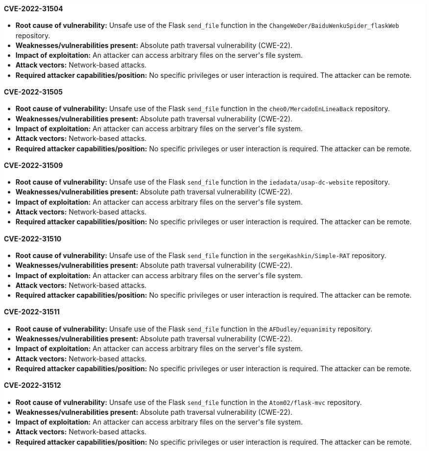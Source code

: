 **CVE-2022-31504**
*   **Root cause of vulnerability:** Unsafe use of the Flask `send_file` function in the `ChangeWeDer/BaiduWenkuSpider_flaskWeb` repository.
*   **Weaknesses/vulnerabilities present:** Absolute path traversal vulnerability (CWE-22).
*   **Impact of exploitation:** An attacker can access arbitrary files on the server's file system.
*   **Attack vectors:** Network-based attacks.
*   **Required attacker capabilities/position:** No specific privileges or user interaction is required. The attacker can be remote.

**CVE-2022-31505**
*  **Root cause of vulnerability:** Unsafe use of the Flask `send_file` function in the `cheo0/MercadoEnLineaBack` repository.
*  **Weaknesses/vulnerabilities present:** Absolute path traversal vulnerability (CWE-22).
*   **Impact of exploitation:** An attacker can access arbitrary files on the server's file system.
*  **Attack vectors:** Network-based attacks.
*  **Required attacker capabilities/position:** No specific privileges or user interaction is required. The attacker can be remote.

**CVE-2022-31509**
*  **Root cause of vulnerability:** Unsafe use of the Flask `send_file` function in the `iedadata/usap-dc-website` repository.
*   **Weaknesses/vulnerabilities present:** Absolute path traversal vulnerability (CWE-22).
*   **Impact of exploitation:** An attacker can access arbitrary files on the server's file system.
*   **Attack vectors:** Network-based attacks.
*   **Required attacker capabilities/position:** No specific privileges or user interaction is required. The attacker can be remote.

**CVE-2022-31510**
*   **Root cause of vulnerability:** Unsafe use of the Flask `send_file` function in the `sergeKashkin/Simple-RAT` repository.
*  **Weaknesses/vulnerabilities present:** Absolute path traversal vulnerability (CWE-22).
*   **Impact of exploitation:** An attacker can access arbitrary files on the server's file system.
*   **Attack vectors:** Network-based attacks.
*   **Required attacker capabilities/position:** No specific privileges or user interaction is required. The attacker can be remote.

**CVE-2022-31511**
*   **Root cause of vulnerability:** Unsafe use of the Flask `send_file` function in the `AFDudley/equanimity` repository.
*   **Weaknesses/vulnerabilities present:** Absolute path traversal vulnerability (CWE-22).
*  **Impact of exploitation:** An attacker can access arbitrary files on the server's file system.
*   **Attack vectors:** Network-based attacks.
*   **Required attacker capabilities/position:** No specific privileges or user interaction is required. The attacker can be remote.

**CVE-2022-31512**
*   **Root cause of vulnerability:** Unsafe use of the Flask `send_file` function in the `Atom02/flask-mvc` repository.
*   **Weaknesses/vulnerabilities present:** Absolute path traversal vulnerability (CWE-22).
*   **Impact of exploitation:** An attacker can access arbitrary files on the server's file system.
*  **Attack vectors:** Network-based attacks.
*   **Required attacker capabilities/position:** No specific privileges or user interaction is required. The attacker can be remote.
